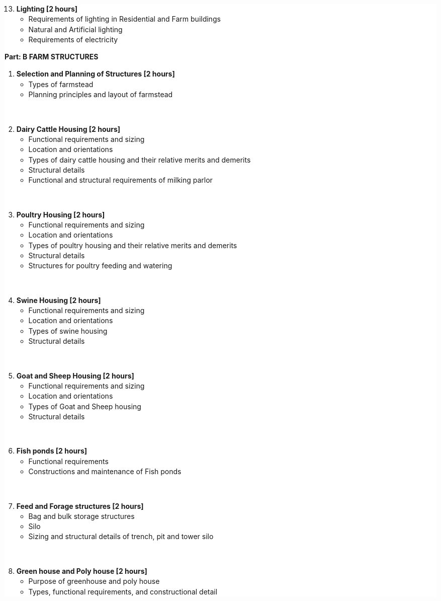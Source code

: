 13. **Lighting [2 hours]**
    * Requirements of lighting in Residential and Farm buildings
    * Natural and Artificial lighting
    * Requirements of electricity

**Part: B FARM STRUCTURES**

1. **Selection and Planning of Structures [2 hours]**
    * Types of farmstead
    * Planning principles and layout of farmstead
<br>

2. **Dairy Cattle Housing [2 hours]**
    * Functional requirements and sizing
    * Location and orientations
    * Types of dairy cattle housing and their relative merits and demerits
    * Structural details
    * Functional and structural requirements of milking parlor
<br>

3. **Poultry Housing [2 hours]**
    * Functional requirements and sizing
    * Location and orientations
    * Types of poultry housing and their relative merits and demerits
    * Structural details
    * Structures for poultry feeding and watering
<br>

4. **Swine Housing [2 hours]**
    * Functional requirements and sizing
    * Location and orientations
    * Types of swine housing
    * Structural details
<br>

5. **Goat and Sheep Housing [2 hours]**
    * Functional requirements and sizing
    * Location and orientations
    * Types of Goat and Sheep housing
    * Structural details
<br>

6. **Fish ponds [2 hours]**
    * Functional requirements
    * Constructions and maintenance of Fish ponds
<br>

7. **Feed and Forage structures [2 hours]**
    * Bag and bulk storage structures
    * Silo
    * Sizing and structural details of trench, pit and tower silo
<br>

8. **Green house and Poly house [2 hours]**
    * Purpose of greenhouse and poly house
    * Types, functional requirements, and constructional detail
